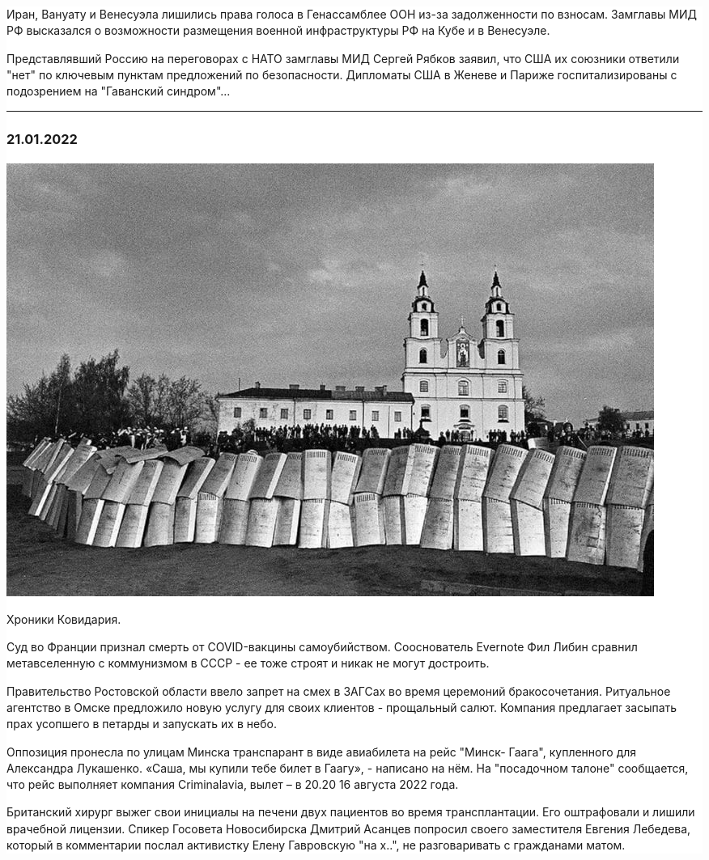 Иран, Вануату и Венесуэла лишились права голоса в Генассамблее ООН из-за задолженности по взносам. Замглавы МИД РФ высказался о возможности размещения военной инфраструктуры РФ на Кубе и в Венесуэле.

Представлявший Россию на переговорах с НАТО замглавы МИД Сергей Рябков заявил, что США их союзники ответили "нет" по ключевым пунктам предложений по безопасности. Дипломаты США в Женеве и Париже госпитализированы с подозрением на "Гаванский синдром"...

----

### 21.01.2022

![alt text](img/21_01_2022.jpg)

Хроники Ковидария.

Суд во Франции признал смерть от COVID-вакцины самоубийством. Сооснователь Evernote Фил Либин сравнил метавселенную с коммунизмом в СССР - ее тоже строят и никак не могут достроить.

Правительство Ростовской области ввело запрет на смех в ЗАГСах во время церемоний бракосочетания. Ритуальное агентство в Омске предложило новую услугу для своих клиентов - прощальный салют. Компания предлагает засыпать прах усопшего в петарды и запускать их в небо.

Оппозиция пронесла по улицам Минска транспарант в виде авиабилета на рейс "Минск- Гаага", купленного для Александра Лукашенко. «Саша, мы купили тебе билет в Гаагу», - написано на нём. На "посадочном талоне" сообщается, что рейс выполняет компания Criminalavia, вылет – в 20.20 16 августа 2022 года.

Британский хирург выжег свои инициалы на печени двух пациентов во время трансплантации. Его оштрафовали и лишили врачебной лицензии. Спикер Госовета Новосибирска Дмитрий Асанцев попросил своего заместителя Евгения Лебедева, который в комментарии послал активистку Елену Гавровскую "на х..", не разговаривать с гражданами матом.
